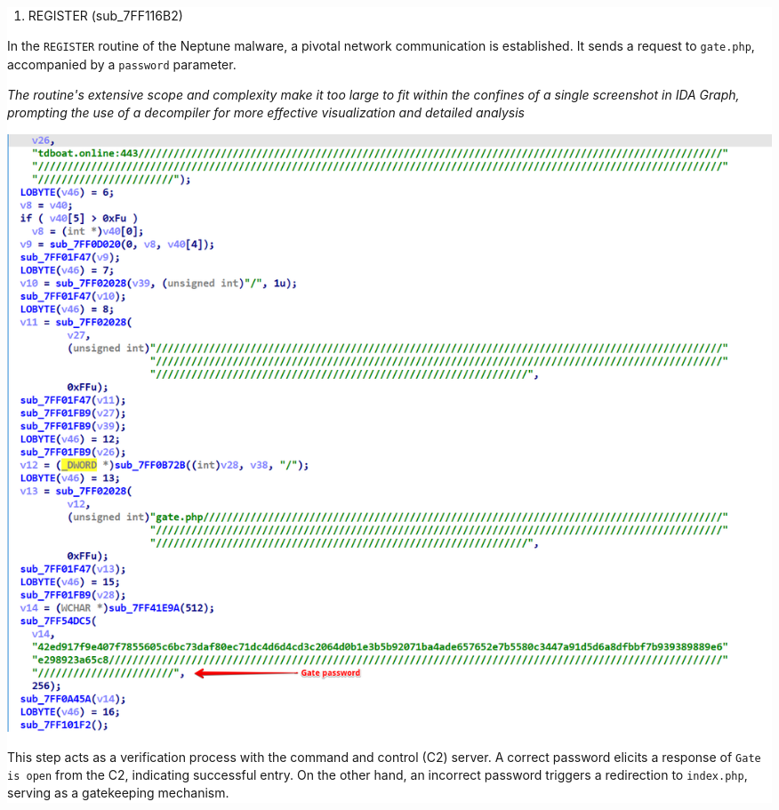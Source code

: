 1. REGISTER (sub_7FF116B2)

In the `REGISTER` routine of the Neptune malware, a pivotal network communication is established. It sends a request to `gate.php`, accompanied by a `password` parameter. 

*The routine's extensive scope and complexity make it too large to fit within the confines of a single screenshot in IDA Graph, prompting the use of a decompiler for more effective visualization and detailed analysis*

![Untitled](/assets/img/neptune/14.png)

This step acts as a verification process with the command and control (C2) server. A correct password elicits a response of `Gate is open` from the C2, indicating successful entry. On the other hand, an incorrect password triggers a redirection to `index.php`, serving as a gatekeeping mechanism.
